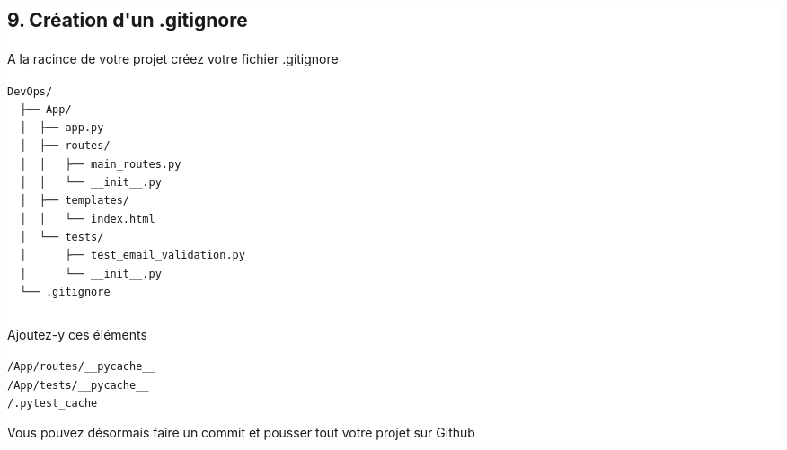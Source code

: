 
## 9. Création d'un .gitignore

A la racince de votre projet créez votre fichier .gitignore

```UML
DevOps/
  ├── App/
  │  ├── app.py
  │  ├── routes/
  │  │   ├── main_routes.py
  │  │   └── __init__.py 
  │  ├── templates/
  │  │   └── index.html
  │  └── tests/
  │      ├── test_email_validation.py
  │      └── __init__.py 
  └── .gitignore
```

----

Ajoutez-y ces éléments

```txt
/App/routes/__pycache__
/App/tests/__pycache__
/.pytest_cache
```

Vous pouvez désormais faire un commit et pousser tout votre projet sur Github
